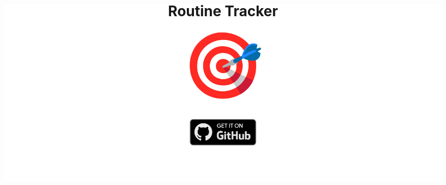 <h1 align="center" style="font-size:28px; line-height:1"><b>Routine Tracker</b></h1>

<div align="center">
  <img alt="Routine Tracker logo" src="images/app_logo.svg" height="150px">
</div>

<br />

<div align="center">
  <a href="https://github.com/DanielRendox/RoutineTracker/releases">
    <img alt="GitHub Badge" src="images/banners/banner_github.png" height="60">
  </a>
</div>

<br />

<br />
<br />
